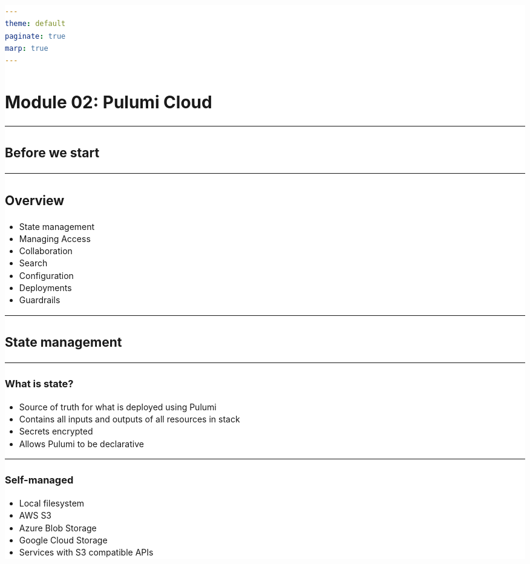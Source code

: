 ```yaml
---
theme: default
paginate: true
marp: true
---
```


# **Module 02: Pulumi Cloud**

---

## Before we start



---

## Overview

* State management
* Managing Access
* Collaboration
* Search
* Configuration
* Deployments
* Guardrails

---

## State management

---

### What is state?

* Source of truth for what is deployed using Pulumi
* Contains all inputs and outputs of all resources in stack
* Secrets encrypted
* Allows Pulumi to be declarative

---

### Self-managed

* Local filesystem
* AWS S3
* Azure Blob Storage
* Google Cloud Storage
* Services with S3 compatible APIs
